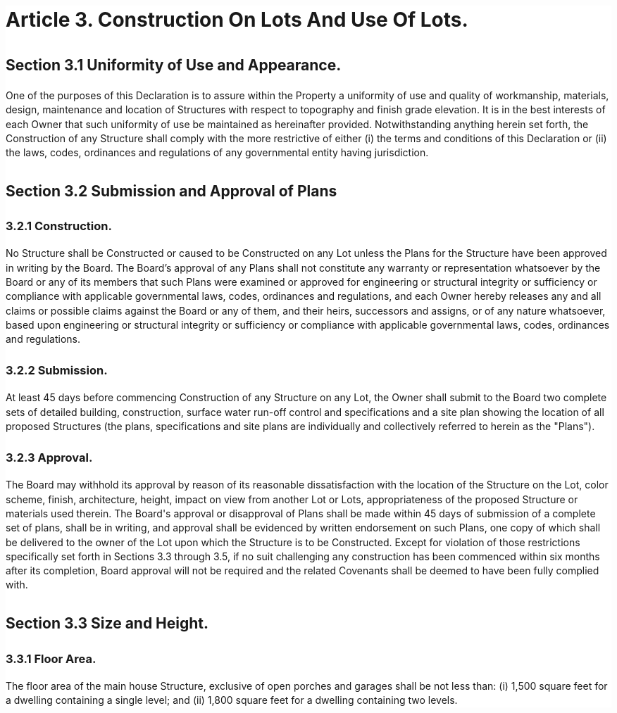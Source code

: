 # Article 3. Construction On Lots And Use Of Lots.

## Section 3.1 Uniformity of Use and Appearance.
One of the purposes of this Declaration is to assure within the Property a uniformity of use and quality of workmanship, materials, design, maintenance and location of Structures with respect to topography and finish grade elevation. It is in the best interests of each Owner that such uniformity of use be maintained as hereinafter provided. Notwithstanding anything herein set forth, the Construction of any Structure shall comply with the more restrictive of either (i) the terms and conditions of this Declaration or (ii) the laws, codes, ordinances and regulations of any governmental entity having jurisdiction.

## Section 3.2 Submission and Approval of Plans

### 3.2.1 Construction.
No Structure shall be Constructed or caused to be Constructed on any Lot unless the Plans for the Structure have been approved in writing by the Board. The Board’s approval of any Plans shall not constitute any warranty or representation whatsoever by the Board or any of its members that such Plans were examined or approved for engineering or structural integrity or sufficiency or compliance with applicable governmental laws, codes, ordinances and regulations, and each Owner hereby releases any and all claims or possible claims against the Board or any of them, and their heirs, successors and assigns, or of any nature whatsoever, based upon engineering or structural integrity or sufficiency or compliance with applicable governmental laws, codes, ordinances and regulations.

### 3.2.2 Submission.
At least 45 days before commencing Construction of any Structure on any Lot, the Owner shall submit to the Board two complete sets of detailed building, construction, surface water run-off control and specifications and a site plan showing the location of all proposed Structures (the plans, specifications and site plans are individually and collectively referred to herein as the "Plans").

### 3.2.3 Approval.
The Board may withhold its approval by reason of its reasonable dissatisfaction with the location of the Structure on the Lot, color scheme, finish, architecture, height, impact on view from another Lot or Lots, appropriateness of the proposed Structure or materials used therein. The Board's approval or disapproval of Plans shall be made within 45 days of submission of a complete set of plans, shall be in writing, and approval shall be evidenced by written endorsement on such Plans, one copy of which shall be delivered to the owner of the Lot upon which the Structure is to be Constructed. Except for violation of those restrictions specifically set forth in Sections 3.3 through 3.5, if no suit challenging any construction has been commenced within six months after its completion, Board approval will not be required and the related Covenants shall be deemed to have been fully complied with.

## Section 3.3 Size and Height.

### 3.3.1 Floor Area.
The floor area of the main house Structure, exclusive of open porches and garages shall be not less than: (i) 1,500 square feet for a dwelling containing a single level; and (ii) 1,800 square feet for a dwelling containing two levels.
